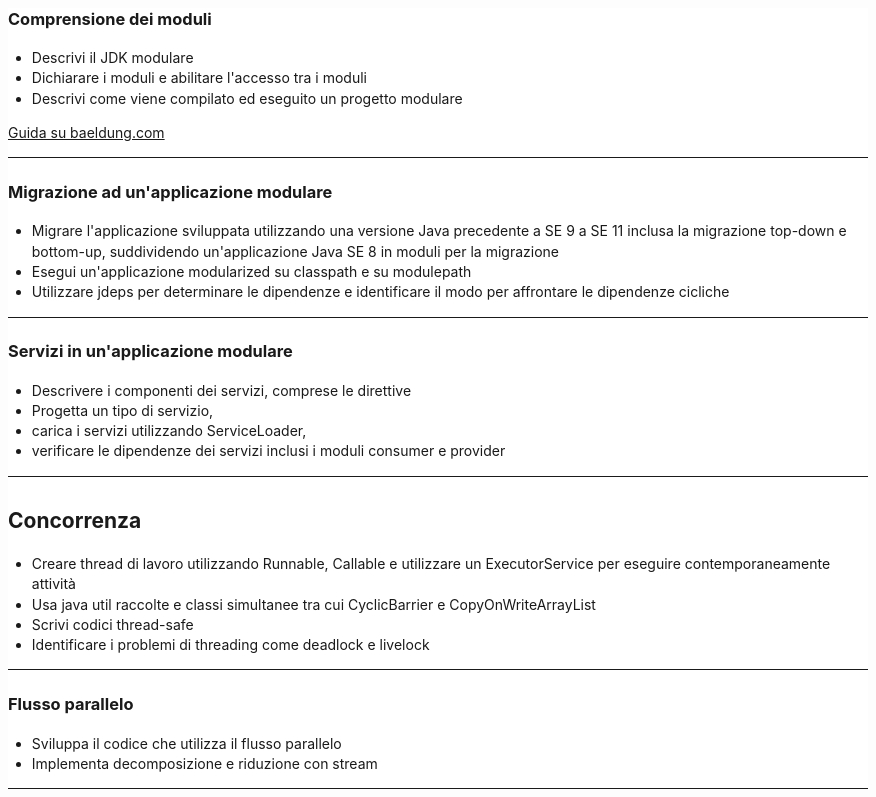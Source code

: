 ### Comprensione dei moduli

* Descrivi il JDK modulare
* Dichiarare i moduli e abilitare l'accesso tra i moduli
* Descrivi come viene compilato ed eseguito un progetto modulare

[Guida su baeldung.com](https://www.baeldung.com/java-9-modularity)

---

### Migrazione ad un'applicazione modulare

* Migrare l'applicazione sviluppata utilizzando una versione Java precedente a SE 9 a SE 11 inclusa la migrazione top-down e bottom-up, suddividendo un'applicazione Java SE 8 in moduli per la migrazione
* Esegui un'applicazione modularized su classpath e su modulepath
* Utilizzare jdeps per determinare le dipendenze e identificare il modo per affrontare le dipendenze cicliche

---

### Servizi in un'applicazione modulare

* Descrivere i componenti dei servizi, comprese le direttive
* Progetta un tipo di servizio,
* carica i servizi utilizzando ServiceLoader,
* verificare le dipendenze dei servizi inclusi i moduli consumer e provider

---

## Concorrenza

* Creare thread di lavoro utilizzando Runnable, Callable e utilizzare un ExecutorService per eseguire contemporaneamente attività
* Usa java util raccolte e classi simultanee tra cui CyclicBarrier e CopyOnWriteArrayList
* Scrivi codici thread-safe
* Identificare i problemi di threading come deadlock e livelock

---

### Flusso parallelo

* Sviluppa il codice che utilizza il flusso parallelo
* Implementa decomposizione e riduzione con stream

---
